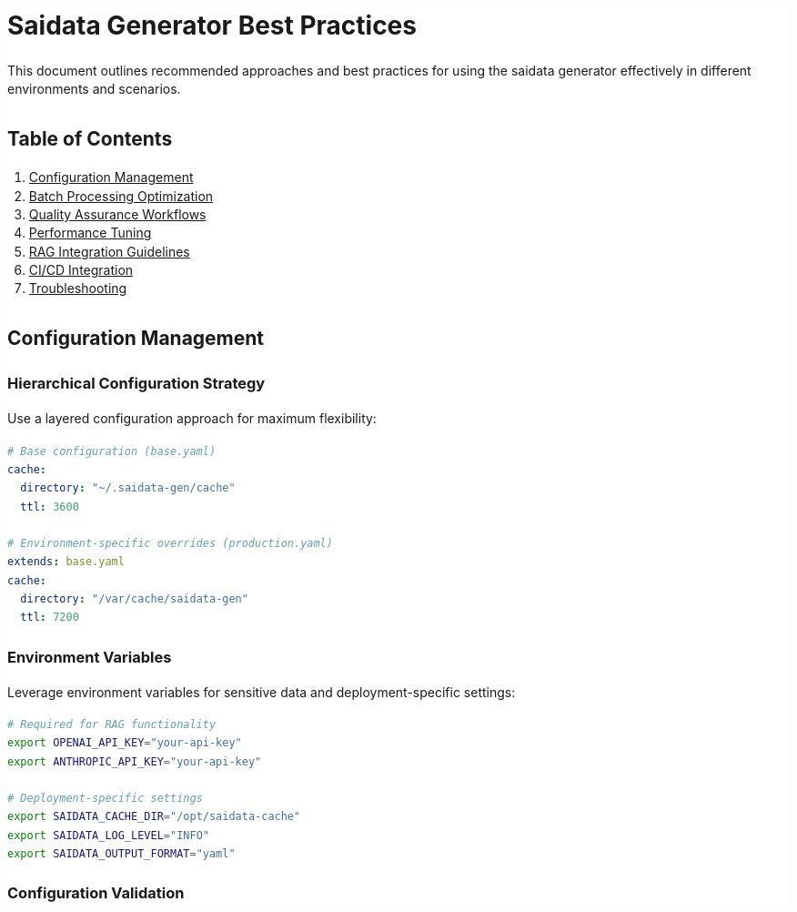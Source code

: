 # Saidata Generator Best Practices

This document outlines recommended approaches and best practices for using the saidata generator effectively in different environments and scenarios.

## Table of Contents

1. [Configuration Management](#configuration-management)
2. [Batch Processing Optimization](#batch-processing-optimization)
3. [Quality Assurance Workflows](#quality-assurance-workflows)
4. [Performance Tuning](#performance-tuning)
5. [RAG Integration Guidelines](#rag-integration-guidelines)
6. [CI/CD Integration](#cicd-integration)
7. [Troubleshooting](#troubleshooting)

## Configuration Management

### Hierarchical Configuration Strategy

Use a layered configuration approach for maximum flexibility:

```yaml
# Base configuration (base.yaml)
cache:
  directory: "~/.saidata-gen/cache"
  ttl: 3600

# Environment-specific overrides (production.yaml)
extends: base.yaml
cache:
  directory: "/var/cache/saidata-gen"
  ttl: 7200
```

### Environment Variables

Leverage environment variables for sensitive data and deployment-specific settings:

```bash
# Required for RAG functionality
export OPENAI_API_KEY="your-api-key"
export ANTHROPIC_API_KEY="your-api-key"

# Deployment-specific settings
export SAIDATA_CACHE_DIR="/opt/saidata-cache"
export SAIDATA_LOG_LEVEL="INFO"
export SAIDATA_OUTPUT_FORMAT="yaml"
```

### Configuration Validation
